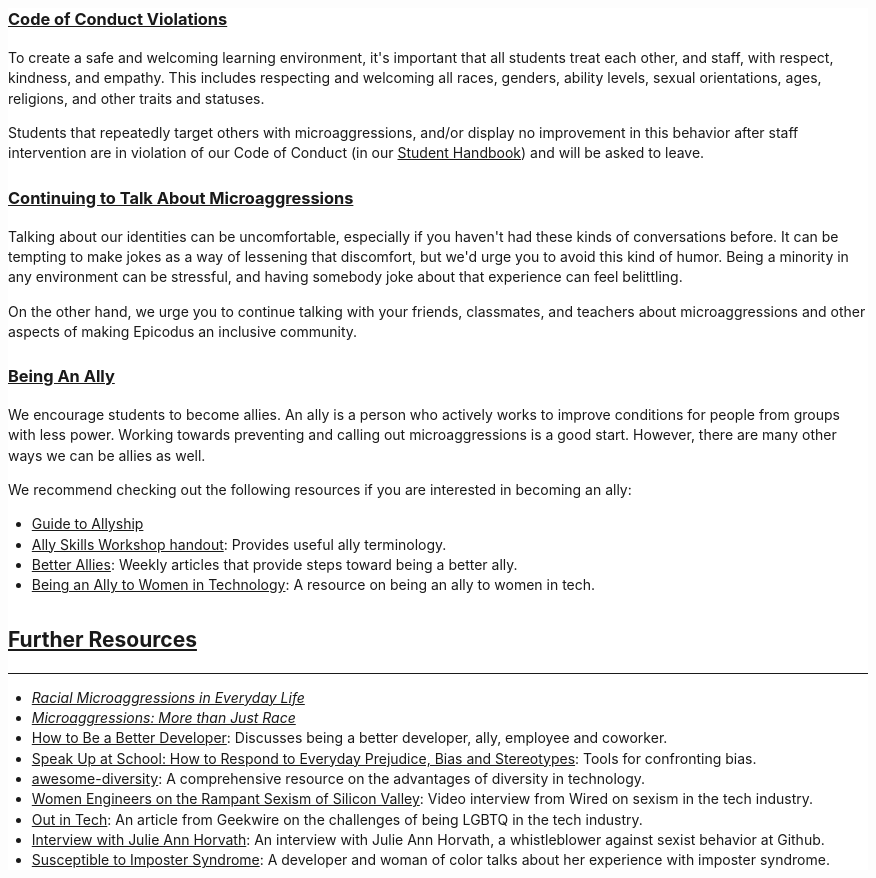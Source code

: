 ### [Code of Conduct Violations](#code-of-conduct-violdations)

To create a safe and welcoming learning environment, it's important that all students treat each other, and staff, with respect, kindness, and empathy. This includes respecting and welcoming all races, genders, ability levels, sexual orientations, ages, religions, and other traits and statuses.

Students that repeatedly target others with microaggressions, and/or display no improvement in this behavior after staff intervention are in violation of our Code of Conduct (in our [Student Handbook](https://www.epicodus.com/student-handbook/)) and will be asked to leave.

### [Continuing to Talk About Microaggressions](#continuing-to-talk-about-microaggressions)

Talking about our identities can be uncomfortable, especially if you haven't had these kinds of conversations before. It can be tempting to make jokes as a way of lessening that discomfort, but we'd urge you to avoid this kind of humor. Being a minority in any environment can be stressful, and having somebody joke about that experience can feel belittling.

On the other hand, we urge you to continue talking with your friends, classmates, and teachers about microaggressions and other aspects of making Epicodus an inclusive community.

### [Being An Ally](#being-an-ally)

We encourage students to become allies. An ally is a person who actively works to improve conditions for people from groups with less power. Working towards preventing and calling out microaggressions is a good start. However, there are many other ways we can be allies as well.

We recommend checking out the following resources if you are interested in becoming an ally:

* [Guide to Allyship](http://www.guidetoallyship.com/)
* [Ally Skills Workshop handout](http://files.frameshiftconsulting.com/Ally%20Skills%20Workshop%20handout%20-%20US.pdf): Provides useful ally terminology.
* [Better Allies](https://code.likeagirl.io/@betterallies): Weekly articles that provide steps toward being a better ally.
* [Being an Ally to Women in Technology](https://medium.com/@hadrad1000/how-do-i-ally-being-an-ally-to-women-in-technology-73b70fb86a98): A resource on being an ally to women in tech.

## [Further Resources](#further-resources)

---

*  [_Racial Microaggressions in Everyday Life_](https://www.psychologytoday.com/us/blog/microaggressions-in-everyday-life/201010/racial-microaggressions-in-everyday-life)
* [_Microaggressions: More than Just Race_](https://www.psychologytoday.com/us/blog/microaggressions-in-everyday-life/201011/microaggressions-more-just-race)
* [How to Be a Better Developer](http://www.pdxwit.org/blog/2018/5/29/how-to-be-a-better-developer-the-human-side-of-things): Discusses being a better developer, ally, employee and coworker.
* [Speak Up at School: How to Respond to Everyday Prejudice, Bias and Stereotypes](https://www.tolerance.org/sites/default/files/2019-04/TT-Speak-Up-Guide.pdf): Tools for confronting bias.
* [awesome-diversity](https://github.com/folkswhocode/awesome-diversity): A comprehensive resource on the advantages of diversity in technology.
* [Women Engineers on the Rampant Sexism of Silicon Valley](https://video.wired.com/watch/women-engineers-on-the-rampant-sexism-of-silicon-valley): Video interview from Wired on sexism in the tech industry.
* [Out in Tech](https://www.geekwire.com/2015/out-in-tech-what-its-like-to-be-lgbt-in-an-industry-struggling-with-diversity/): An article from Geekwire on the challenges of being LGBTQ in the tech industry.
* [Interview with Julie Ann Horvath](https://modelviewculture.com/pieces/interview-with-julie-ann-horvath): An interview with Julie Ann Horvath, a whistleblower against sexist behavior at Github.
* [Susceptible to Imposter Syndrome](http://peopleofcolorintech.com/engineers/susceptible-to-imposter-syndrome/): A developer and woman of color talks about her experience with imposter syndrome.
